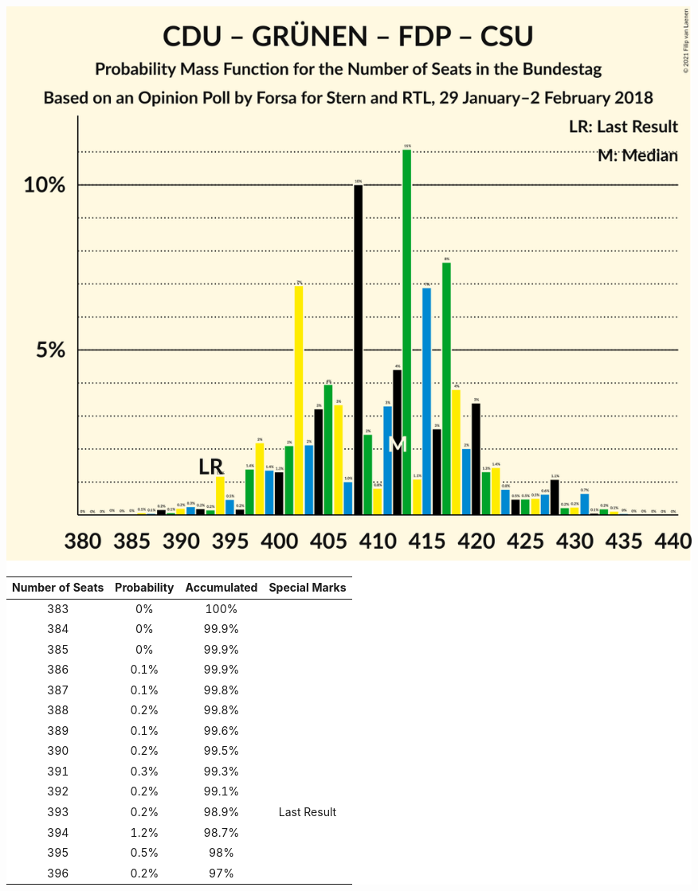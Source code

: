 ![Graph with seats probability mass function not yet produced](2018-02-02-Forsa-coalitions-seats-pmf-cdu–grünen–fdp–csu.png "Seats Probability Mass Function")

| Number of Seats | Probability | Accumulated | Special Marks |
|:---------------:|:-----------:|:-----------:|:-------------:|
| 383 | 0% | 100% |  |
| 384 | 0% | 99.9% |  |
| 385 | 0% | 99.9% |  |
| 386 | 0.1% | 99.9% |  |
| 387 | 0.1% | 99.8% |  |
| 388 | 0.2% | 99.8% |  |
| 389 | 0.1% | 99.6% |  |
| 390 | 0.2% | 99.5% |  |
| 391 | 0.3% | 99.3% |  |
| 392 | 0.2% | 99.1% |  |
| 393 | 0.2% | 98.9% | Last Result |
| 394 | 1.2% | 98.7% |  |
| 395 | 0.5% | 98% |  |
| 396 | 0.2% | 97% |  |